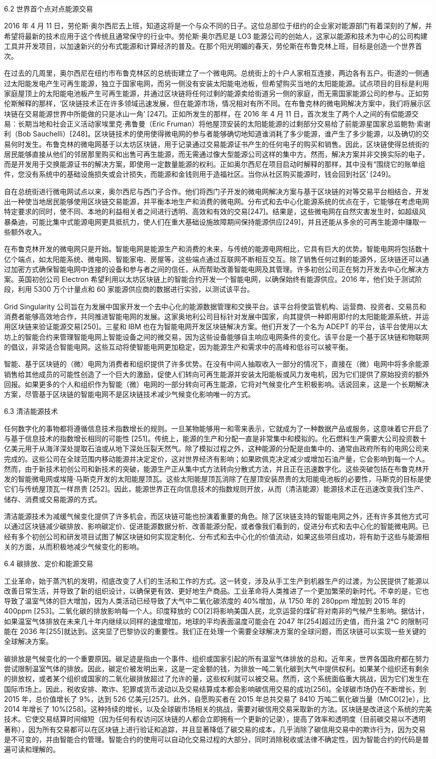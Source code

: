 6.2 世界首个点对点能源交易

2016 年 4 月 11 日，劳伦斯·奥尔西尼去上班，知道这将是一个与众不同的日子。这位总部位于纽约的企业家对能源部门有着深刻的了解，并希望将最新的技术应用于这个传统且通常保守的行业中。劳伦斯·奥尔西尼是 LO3 能源公司的创始人，这家以能源和技术为中心的公司构建工具并开发项目，以加速新兴的分布式能源和计算经济的普及。在那个阳光明媚的春天，劳伦斯在布鲁克林上班，目标是创造一个世界首次。

在过去的几周里，奥尔西尼在纽约市布鲁克林区的总统街建立了一个微电网。总统街上的十户人家相互连接，两边各有五户。街道的一侧通过太阳能发电产生可再生能源，独立于国家电网，而另一侧没有安装太阳能电池板，但希望购买当地的太阳能能源。试点项目的目标是利用家庭屋顶上的太阳能电池板产生可再生能源，并通过区块链将任何过剩的能源卖给街道另一侧的家庭，而无需国家能源公司的参与。正如劳伦斯解释的那样，‘区块链技术正在许多领域迅速发展，但在能源市场，情况相对有所不同。在布鲁克林的微电网解决方案中，我们将展示区块链在交易能源世界中所能做的只是冰山一角’ [247]。正如所发生的那样，在 2016 年 4 月 11 日，首次发生了两个人之间的有偿能源交易：长期当地和社会正义活动家埃里克·弗鲁曼（Eric Fruman）将他屋顶安装的太阳能能源的过剩部分交易给了前能源星国家总监鲍勃·索谢利（Bob Sauchelli）[248]。区块链技术的使用使得微电网的参与者能够确切地知道谁消耗了多少能源，谁产生了多少能源，以及确切的交易何时发生。布鲁克林的微电网基于以太坊区块链，用于记录通过交易能源证书产生的任何电子的购买和销售。因此，区块链使得总统街的居民能够直接从他们的邻居那里购买和出售可再生能源，而无需通过像大型能源公司这样的集中方。然而，解决方案并非交换实际的电子，而是开发用于交换能源证书的解决方案，即使用一定数量能源的权利。正如奥尔西尼在项目启动时解释的那样，其中没有“围绕它的账单组件，您没有系统中的基础设施损失或会计损失，而能源和金钱则用于造福社区。当你从社区购买能源时，钱会回到社区’ [249]。

自在总统街进行微电网试点以来，奥尔西尼与西门子合作。他们将西门子开发的微电网解决方案与基于区块链的对等交易平台相结合，开发出一种使当地居民能够使用区块链交易能源，并平衡本地生产和消费的微电网。分布式和去中心化能源系统的优点在于，它能够在考虑电网特定要求的同时，使不同、本地的利益相关者之间进行透明、高效和有效的交易[247]。结果是，这些微电网在自然灾害发生时，如超级风暴桑迪，可能比集中式能源电网更具抵抗力，使人们在重大基础设施故障期间保持能源供应[249]，并且还能从多余的可再生能源中赚取一些额外收入。

在布鲁克林开发的微电网只是开始。智能电网是能源生产和消费的未来，与传统的能源电网相比，它具有巨大的优势。智能电网将包括数十亿个端点，如太阳能系统、微电网、智能家电、房屋等，这些端点通过互联网不断相互交互。除了销售任何过剩的能源外，区块链还可以通过加密方式确保智能电网中连接的设备和参与者之间的信任，从而帮助改善智能电网及其管理。许多初创公司正在努力开发去中心化解决方案。英国初创公司 Electron 希望利用以太坊区块链上的智能合约开发一个智能电网，以确保始终有能源供应。2016 年，他们处于测试阶段，利用 5300 万个计量点和 60 家能源供应商的数据进行实验，以测试该平台。

Grid Singularity 公司旨在为发展中国家开发一个去中心化的能源数据管理和交换平台。该平台将使监管机构、运营商、投资者、交易员和消费者能够高效地合作，共同推进智能电网的发展。这家奥地利公司目标针对发展中国家，向其提供一种即用即付的太阳能能源系统，并运用区块链来验证能源交易[250]。三星和 IBM 也在为智能电网开发区块链解决方案。他们开发了一个名为 ADEPT 的平台，该平台使用以太坊上的智能合约来管理智能电网上智能设备之间的微交易，因为这些设备能够自主响应电网条件的变化。该平台是一个基于区块链和物联网的倡议，非常适合智能电网。这些互动将使智能电网更加稳定，因为能源生产和需求中的高峰和低谷可以被平衡。

智能、基于区块链的（微）电网为消费者和组织提供了许多优势。在没有中间人抽取收入一部分的情况下，直接在（微）电网中将多余能源销售给其他成员的可能性创造了一个巨大的激励，促使人们转向可再生能源并安装太阳能板或风力发电机，因为它们提供了原始投资的额外回报。如果更多的个人和组织作为智能（微）电网的一部分转向可再生能源，它将对气候变化产生积极影响。话说回来，这是一个长期解决方案，尽管基于区块链的智能电网不是区块链技术减少气候变化影响唯一的方式。

6.3 清洁能源技术

任何数字化的事物都将遵循信息技术指数增长的规则。一旦某物能够用一和零来表示，它就成为了一种数据产品或服务，这意味着它开启了与基于信息技术的指数增长相同的可能性 [251]。传统上，能源的生产和分配一直是非常集中和模拟的。化石燃料生产需要大公司投资数十亿美元用于从海洋深处提取石油或从地下深处压裂天然气。除了模拟过程之外，这种能源的分配是由集中的、通常由政府所有的电网公司来完成的。这些公司在全球范围内移动能源并决定定价，这对世界经济有影响；如果欧佩克决定减少或增加石油产量，它会影响到每一个人。然而，由于新技术初创公司和新技术的突破，能源生产正从集中式方法转向分散式方法，并且正在迅速数字化。这些突破包括在布鲁克林开发的智能微电网或埃隆·马斯克开发的太阳能屋顶瓦。这些太阳能屋顶瓦消除了在屋顶安装昂贵的太阳能电池板的必要性，马斯克的目标是使它们与传统屋顶瓦一样昂贵 [252]。因此，能源世界正在向信息技术的指数规则开放，从而（清洁能源）能源技术正在迅速改变我们生产、储存、消费或交易能源的方式。

清洁能源技术为减缓气候变化提供了许多机会，而区块链可能也扮演着重要的角色。除了区块链支持的智能电网之外，还有许多其他方式可以通过区块链减少碳排放、影响碳定价、促进能源数据分析、改善能源分配，或者像我们看到的，促进分布式和去中心化的智能微电网。已经有多个初创公司和研发项目试图了解区块链如何实现定制化、分布式和去中心化的价值流动，如果这些项目成功，将有助于这些与能源相关的方面，从而积极地减少气候变化的影响。

6.4 碳排放、定价和能源交易

工业革命，始于蒸汽机的发明，彻底改变了人们的生活和工作的方式。这一转变，涉及从手工生产到机器生产的过渡，为公民提供了能源以改善日常生活，并导致了新的组织设计，以确保更有效、更好地生产商品。工业革命将人类推进了一个更加繁荣的新时代。不幸的是，它也导致了温室气体的巨大增加，因为人类活动已经导致了大气中二氧化碳浓度的 40%增加，从 1750 年的 280ppm 增加到 2015 年的 400ppm [253]。二氧化碳的排放影响每一个人。印度释放的 CO[2]将影响美国人民，北京运营的煤矿将对南非的气候产生影响。据估计，如果温室气体排放在未来几十年内继续以同样的速度增加，地球的平均表面温度可能会在 2047 年[254]超过历史值，而升温 2°C 的限制可能在 2036 年[255]就达到。这突显了巴黎协议的重要性。我们正在处理一个需要全球解决方案的全球问题，而区块链可以实现一些关键的全球解决方案。

碳排放是气候变化的一个重要原因。碳足迹是指由一个事件、组织或国家引起的所有温室气体排放的总和。近年来，世界各国政府都在努力尝试限制温室气体的排放。因此，碳定价被发明出来，这是一定金额的钱，为排放一吨二氧化碳到大气中提供权利。如果某个组织还有剩余的排放权，或者某个组织或国家的二氧化碳排放超过了允许的量，这些权利就可以被交易。然而，这个系统面临重大挑战，因为它们发生在国际市场上。因此，税收安排、欺诈、犯罪或货币波动以及交易结算成本都会影响碳信用交易的成功[256]。全球碳市场仍在不断增长，到 2015 年，总价值增长了 9%，达到 526 亿美元[257]。此外，自愿购买者在 2015 年总共交易了 8410 万吨二氧化碳当量（MtCO[2]e），比 2014 年增长了 10%[258]。这种持续的增长，以及全球碳市场相关的挑战，需要对碳信用交易采取新的方法。区块链是改进这个系统的完美技术。它使交易结算时间缩短（因为任何有权访问区块链的人都会立即拥有一个更新的记录），提高了效率和透明度（目前碳交易以不透明著称），因为所有交易都可以在区块链上进行验证和追踪，并且显著降低了碳交易的成本，几乎消除了碳信用交易中的欺诈行为，因为交易是不可变的，并由智能合约管理。智能合约的使用可以自动化交易过程的大部分，同时消除税收或法律不确定性，因为智能合约的代码是普遍可读和理解的。
